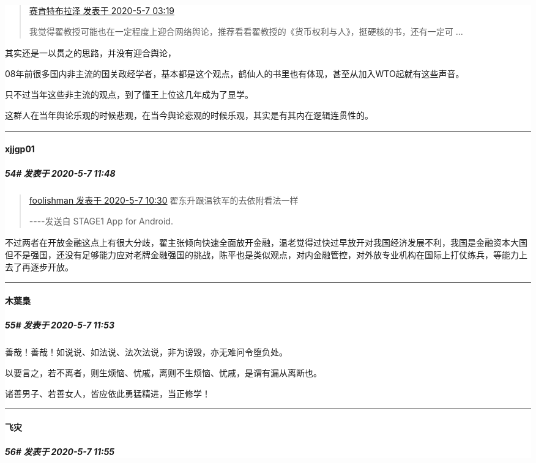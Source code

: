 
<blockquote><a href="httphttps://bbs.saraba1st.com/2b/forum.php?mod=redirect&amp;goto=findpost&amp;pid=47327662&amp;ptid=1933137" target="_blank">赛肯特布拉泽 发表于 2020-5-7 03:19</a>

我觉得翟教授可能也在一定程度上迎合网络舆论，推荐看看翟教授的《货币权利与人》，挺硬核的书，还有一定可 ...</blockquote>
其实还是一以贯之的思路，并没有迎合舆论，

08年前很多国内非主流的国关政经学者，基本都是这个观点，鹤仙人的书里也有体现，甚至从加入WTO起就有这些声音。

只不过当年这些非主流的观点，到了懂王上位这几年成为了显学。

这群人在当年舆论乐观的时候悲观，在当今舆论悲观的时候乐观，其实是有其内在逻辑连贯性的。







*****

####  xjjgp01  
##### 54#       发表于 2020-5-7 11:48



<blockquote><a href="httphttps://bbs.saraba1st.com/2b/forum.php?mod=redirect&amp;goto=findpost&amp;pid=47329427&amp;ptid=1933137" target="_blank">foolishman 发表于 2020-5-7 10:30</a>
翟东升跟温铁军的去依附看法一样


----发送自 STAGE1 App for Android.</blockquote>
不过两者在开放金融这点上有很大分歧，翟主张倾向快速全面放开金融，温老觉得过快过早放开对我国经济发展不利，我国是金融资本大国但不是强国，还没有足够能力应对老牌金融强国的挑战，陈平也是类似观点，对内金融管控，对外放专业机构在国际上打仗练兵，等能力上去了再逐步开放。







*****

####  木葉梟  
##### 55#       发表于 2020-5-7 11:53




善哉！善哉！如说说、如法说、法次法说，非为谤毁，亦无难问令堕负处。


以要言之，若不离者，则生烦恼、忧戚，离则不生烦恼、忧戚，是谓有漏从离断也。


诸善男子、若善女人，皆应依此勇猛精进，当正修学！







*****

####  飞灾  
##### 56#       发表于 2020-5-7 11:55
